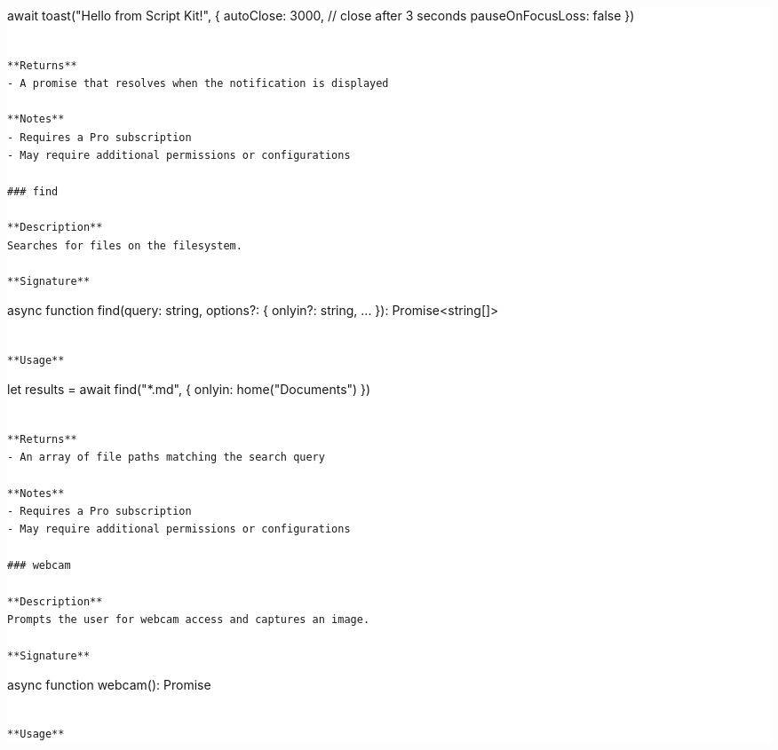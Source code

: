 await toast("Hello from Script Kit!", {
  autoClose: 3000, // close after 3 seconds
  pauseOnFocusLoss: false
})
```

**Returns**  
- A promise that resolves when the notification is displayed

**Notes**  
- Requires a Pro subscription
- May require additional permissions or configurations

### find

**Description**  
Searches for files on the filesystem.

**Signature**  
```

async function find(query: string, options?: {
  onlyin?: string,
  ...
}): Promise<string[]>
```

**Usage**  
```

let results = await find("*.md", {
  onlyin: home("Documents")
})
```

**Returns**  
- An array of file paths matching the search query

**Notes**  
- Requires a Pro subscription
- May require additional permissions or configurations

### webcam

**Description**  
Prompts the user for webcam access and captures an image.

**Signature**  
```

async function webcam(): Promise<Buffer>
```

**Usage**  
```
